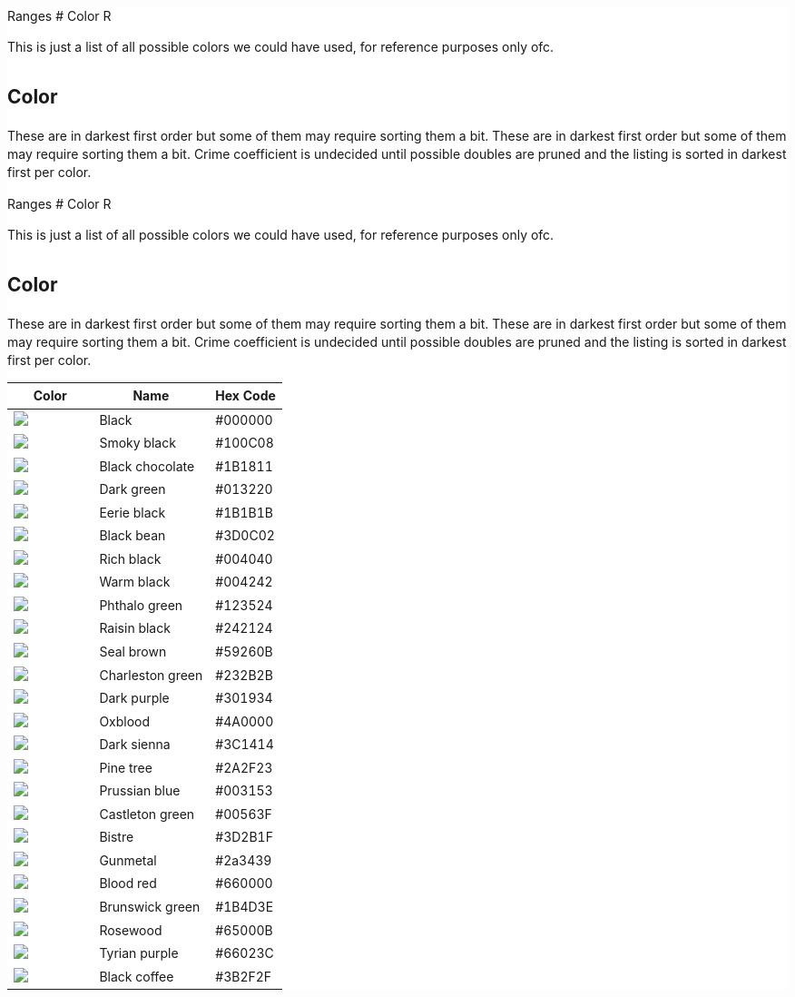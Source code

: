 Ranges # Color R

This is just a list of all possible colors we could have used, for reference purposes only ofc. 

## Color 
These are in darkest first order but some of them may require sorting them a bit.  These are in darkest first order but some of them may require sorting them a bit. 
Crime coefficient is undecided until possible doubles are pruned and the listing is sorted in darkest first per color. 

Ranges # Color R

This is just a list of all possible colors we could have used, for reference purposes only ofc. 

## Color 
These are in darkest first order but some of them may require sorting them a bit.  These are in darkest first order but some of them may require sorting them a bit. 
Crime coefficient is undecided until possible doubles are pruned and the listing is sorted in darkest first per color. 

|    Color  |       Name  |  Hex Code |
|  -------- |  ---------- |  -------- |
| ![ㅤㅤㅤㅤㅤ](https://img.shields.io/static/v1?label=&message=ㅤㅤㅤㅤㅤ&color=000000&style=for-the-badge) | Black | #000000 |	 74 |
| ![ㅤㅤㅤㅤㅤ](https://img.shields.io/static/v1?label=&message=ㅤㅤㅤㅤㅤ&color=100C08&style=for-the-badge) | Smoky black | #100C08 |	 73 |
| ![ㅤㅤㅤㅤㅤ](https://img.shields.io/static/v1?label=&message=ㅤㅤㅤㅤㅤ&color=1B1811&style=for-the-badge) | Black chocolate | #1B1811 |	 72 |
| ![ㅤㅤㅤㅤㅤ](https://img.shields.io/static/v1?label=&message=ㅤㅤㅤㅤㅤ&color=013220&style=for-the-badge) | Dark green | #013220 |	 71 |
| ![ㅤㅤㅤㅤㅤ](https://img.shields.io/static/v1?label=&message=ㅤㅤㅤㅤㅤ&color=1B1B1B&style=for-the-badge) | Eerie black | #1B1B1B |	 70 |
| ![ㅤㅤㅤㅤㅤ](https://img.shields.io/static/v1?label=&message=ㅤㅤㅤㅤㅤ&color=3D0C02&style=for-the-badge) | Black bean | #3D0C02 |	 69 |
| ![ㅤㅤㅤㅤㅤ](https://img.shields.io/static/v1?label=&message=ㅤㅤㅤㅤㅤ&color=004040&style=for-the-badge) | Rich black | #004040 |	 68 |
| ![ㅤㅤㅤㅤㅤ](https://img.shields.io/static/v1?label=&message=ㅤㅤㅤㅤㅤ&color=004242&style=for-the-badge) | Warm black | #004242 |	 67 |
| ![ㅤㅤㅤㅤㅤ](https://img.shields.io/static/v1?label=&message=ㅤㅤㅤㅤㅤ&color=123524&style=for-the-badge) | Phthalo green | #123524 |	 66 |
| ![ㅤㅤㅤㅤㅤ](https://img.shields.io/static/v1?label=&message=ㅤㅤㅤㅤㅤ&color=242124&style=for-the-badge) | Raisin black | #242124 |	 65 |
| ![ㅤㅤㅤㅤㅤ](https://img.shields.io/static/v1?label=&message=ㅤㅤㅤㅤㅤ&color=59260B&style=for-the-badge) | Seal brown | #59260B |	 64 |
| ![ㅤㅤㅤㅤㅤ](https://img.shields.io/static/v1?label=&message=ㅤㅤㅤㅤㅤ&color=232B2B&style=for-the-badge) | Charleston green | #232B2B |	 63 |
| ![ㅤㅤㅤㅤㅤ](https://img.shields.io/static/v1?label=&message=ㅤㅤㅤㅤㅤ&color=301934&style=for-the-badge) | Dark purple | #301934 |	 62 |
| ![ㅤㅤㅤㅤㅤ](https://img.shields.io/static/v1?label=&message=ㅤㅤㅤㅤㅤ&color=4A0000&style=for-the-badge) | Oxblood | #4A0000 |	 61 |
| ![ㅤㅤㅤㅤㅤ](https://img.shields.io/static/v1?label=&message=ㅤㅤㅤㅤㅤ&color=3C1414&style=for-the-badge) | Dark sienna | #3C1414 |	 60 |
| ![ㅤㅤㅤㅤㅤ](https://img.shields.io/static/v1?label=&message=ㅤㅤㅤㅤㅤ&color=2A2F23&style=for-the-badge) | Pine tree | #2A2F23 |	 59 |
| ![ㅤㅤㅤㅤㅤ](https://img.shields.io/static/v1?label=&message=ㅤㅤㅤㅤㅤ&color=003153&style=for-the-badge) | Prussian blue | #003153 |	 58 |
| ![ㅤㅤㅤㅤㅤ](https://img.shields.io/static/v1?label=&message=ㅤㅤㅤㅤㅤ&color=00563F&style=for-the-badge) | Castleton green | #00563F |	 57 |
| ![ㅤㅤㅤㅤㅤ](https://img.shields.io/static/v1?label=&message=ㅤㅤㅤㅤㅤ&color=3D2B1F&style=for-the-badge) | Bistre | #3D2B1F |	 56 |
| ![ㅤㅤㅤㅤㅤ](https://img.shields.io/static/v1?label=&message=ㅤㅤㅤㅤㅤ&color=2a3439&style=for-the-badge) | Gunmetal | #2a3439 |	 55 |
| ![ㅤㅤㅤㅤㅤ](https://img.shields.io/static/v1?label=&message=ㅤㅤㅤㅤㅤ&color=660000&style=for-the-badge) | Blood red | #660000 |	 54 |
| ![ㅤㅤㅤㅤㅤ](https://img.shields.io/static/v1?label=&message=ㅤㅤㅤㅤㅤ&color=1B4D3E&style=for-the-badge) | Brunswick green | #1B4D3E |	 53 |
| ![ㅤㅤㅤㅤㅤ](https://img.shields.io/static/v1?label=&message=ㅤㅤㅤㅤㅤ&color=65000B&style=for-the-badge) | Rosewood | #65000B |	 52 |
| ![ㅤㅤㅤㅤㅤ](https://img.shields.io/static/v1?label=&message=ㅤㅤㅤㅤㅤ&color=66023C&style=for-the-badge) | Tyrian purple | #66023C |	 51 |
| ![ㅤㅤㅤㅤㅤ](https://img.shields.io/static/v1?label=&message=ㅤㅤㅤㅤㅤ&color=3B2F2F&style=for-the-badge) | Black coffee | #3B2F2F |	 50 |
